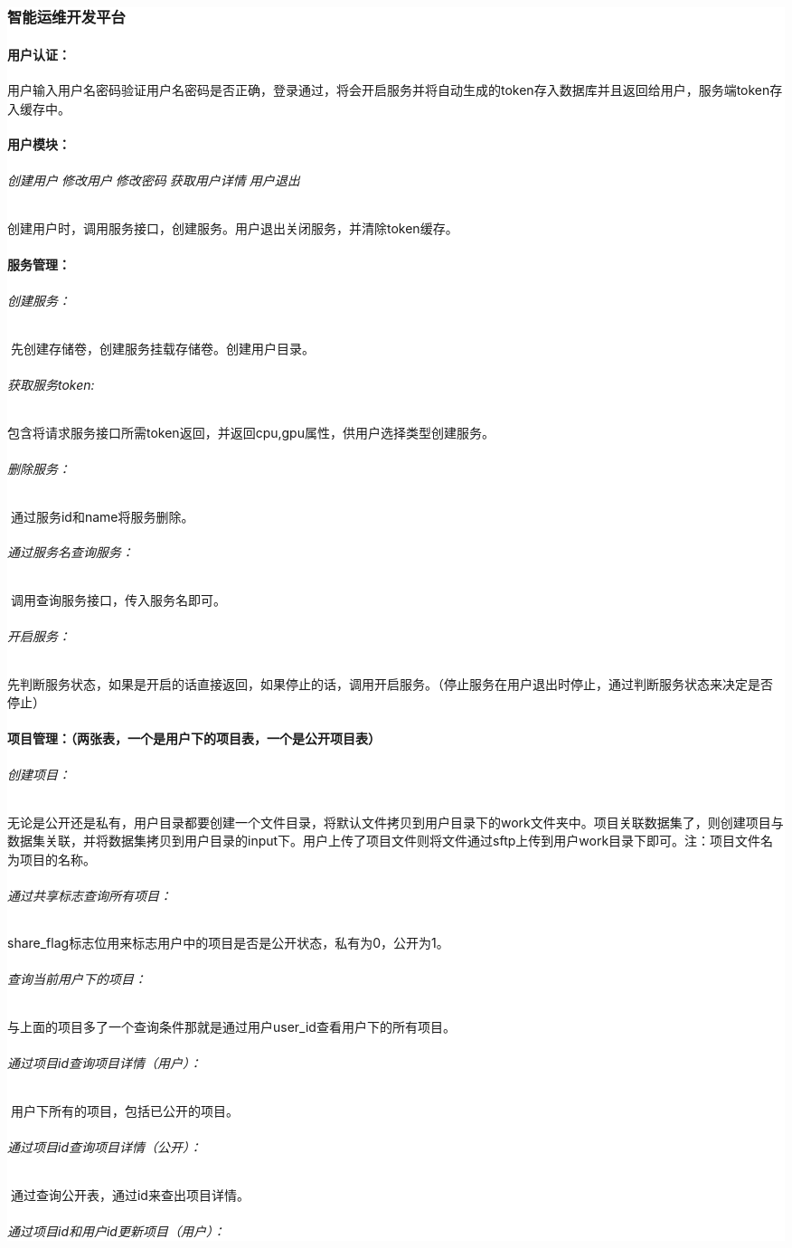 ### 						智能运维开发平台

#### 用户认证：

​		用户输入用户名密码验证用户名密码是否正确，登录通过，将会开启服务并将自动生成的token存入数据库并且返回给用户，服务端token存入缓存中。

#### 用户模块：

###### 		创建用户		修改用户		修改密码		获取用户详情		用户退出

​	创建用户时，调用服务接口，创建服务。用户退出关闭服务，并清除token缓存。

#### 服务管理：

###### 	创建服务：

​		先创建存储卷，创建服务挂载存储卷。创建用户目录。

###### 	获取服务token:

​		包含将请求服务接口所需token返回，并返回cpu,gpu属性，供用户选择类型创建服务。

###### 	删除服务：

​		通过服务id和name将服务删除。

###### 	通过服务名查询服务：

​		调用查询服务接口，传入服务名即可。

###### 	开启服务：

​		先判断服务状态，如果是开启的话直接返回，如果停止的话，调用开启服务。（停止服务在用户退出时停止，通过判断服务状态来决定是否停止）

#### 项目管理：（两张表，一个是用户下的项目表，一个是公开项目表）

###### 	创建项目：

​		无论是公开还是私有，用户目录都要创建一个文件目录，将默认文件拷贝到用户目录下的work文件夹中。项目关联数据集了，则创建项目与数据集关联，并将数据集拷贝到用户目录的input下。用户上传了项目文件则将文件通过sftp上传到用户work目录下即可。注：项目文件名为项目的名称。

###### 	通过共享标志查询所有项目：

​		share_flag标志位用来标志用户中的项目是否是公开状态，私有为0，公开为1。

###### 	查询当前用户下的项目：

​		与上面的项目多了一个查询条件那就是通过用户user_id查看用户下的所有项目。

###### 	通过项目id查询项目详情（用户）：

​		用户下所有的项目，包括已公开的项目。

###### 	通过项目id查询项目详情（公开）：

​		通过查询公开表，通过id来查出项目详情。

###### 	通过项目id和用户id更新项目（用户）：
